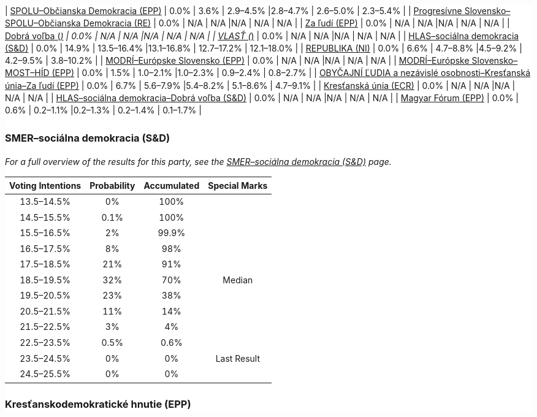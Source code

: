 | <a href="#spolu–občianska-demokracia-(epp)">SPOLU–Občianska Demokracia (EPP)</a> | 0.0% | 3.6% | 2.9–4.5% |2.8–4.7% | 2.6–5.0% | 2.3–5.4% |
| <a href="#progresívne-slovensko–spolu–občianska-demokracia-(re)">Progresívne Slovensko–SPOLU–Občianska Demokracia (RE)</a> | 0.0% | N/A | N/A |N/A | N/A | N/A |
| <a href="#za-ľudí-(epp)">Za ľudí (EPP)</a> | 0.0% | N/A | N/A |N/A | N/A | N/A |
| <a href="#dobrá-voľba-(*)">Dobrá voľba (*)</a> | 0.0% | N/A | N/A |N/A | N/A | N/A |
| <a href="#vlasť-(*)">VLASŤ (*)</a> | 0.0% | N/A | N/A |N/A | N/A | N/A |
| <a href="#hlas–sociálna-demokracia-(s&d)">HLAS–sociálna demokracia (S&D)</a> | 0.0% | 14.9% | 13.5–16.4% |13.1–16.8% | 12.7–17.2% | 12.1–18.0% |
| <a href="#republika-(ni)">REPUBLIKA (NI)</a> | 0.0% | 6.6% | 4.7–8.8% |4.5–9.2% | 4.2–9.5% | 3.8–10.2% |
| <a href="#modrí–európske-slovensko-(epp)">MODRÍ–Európske Slovensko (EPP)</a> | 0.0% | N/A | N/A |N/A | N/A | N/A |
| <a href="#modrí–európske-slovensko–most–híd-(epp)">MODRÍ–Európske Slovensko–MOST–HÍD (EPP)</a> | 0.0% | 1.5% | 1.0–2.1% |1.0–2.3% | 0.9–2.4% | 0.8–2.7% |
| <a href="#obyčajní-ľudia-a-nezávislé-osobnosti–kresťanská-únia–za-ľudí-(epp)">OBYČAJNÍ ĽUDIA a nezávislé osobnosti–Kresťanská únia–Za ľudí (EPP)</a> | 0.0% | 6.7% | 5.6–7.9% |5.4–8.2% | 5.1–8.6% | 4.7–9.1% |
| <a href="#kresťanská-únia-(ecr)">Kresťanská únia (ECR)</a> | 0.0% | N/A | N/A |N/A | N/A | N/A |
| <a href="#hlas–sociálna-demokracia–dobrá-voľba-(s&d)">HLAS–sociálna demokracia–Dobrá voľba (S&D)</a> | 0.0% | N/A | N/A |N/A | N/A | N/A |
| <a href="#magyar-fórum-(epp)">Magyar Fórum (EPP)</a> | 0.0% | 0.6% | 0.2–1.1% |0.2–1.3% | 0.2–1.4% | 0.1–1.7% |

### SMER–sociálna demokracia (S&D)

*For a full overview of the results for this party, see the [SMER–sociálna demokracia (S&D)](party-smer–sociálnademokraciasd.html) page.*

| Voting Intentions | Probability | Accumulated | Special Marks |
|:-----------------:|:-----------:|:-----------:|:-------------:|
| 13.5–14.5% | 0% | 100% |  |
| 14.5–15.5% | 0.1% | 100% |  |
| 15.5–16.5% | 2% | 99.9% |  |
| 16.5–17.5% | 8% | 98% |  |
| 17.5–18.5% | 21% | 91% |  |
| 18.5–19.5% | 32% | 70% | Median |
| 19.5–20.5% | 23% | 38% |  |
| 20.5–21.5% | 11% | 14% |  |
| 21.5–22.5% | 3% | 4% |  |
| 22.5–23.5% | 0.5% | 0.6% |  |
| 23.5–24.5% | 0% | 0% | Last Result |
| 24.5–25.5% | 0% | 0% |  |

### Kresťanskodemokratické hnutie (EPP)
